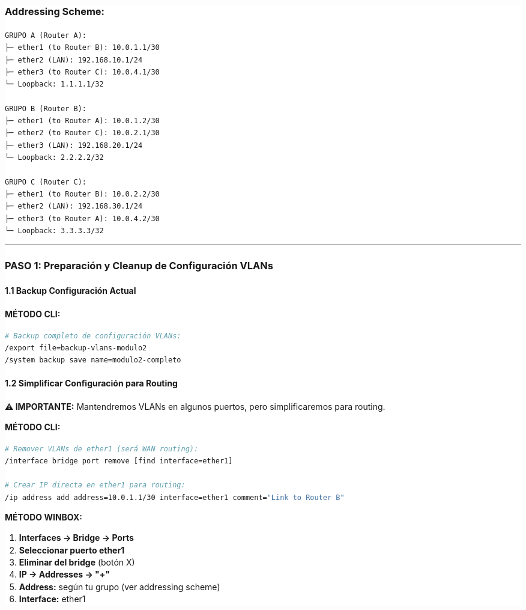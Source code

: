 ### **Addressing Scheme:**
```
GRUPO A (Router A):
├─ ether1 (to Router B): 10.0.1.1/30
├─ ether2 (LAN): 192.168.10.1/24  
├─ ether3 (to Router C): 10.0.4.1/30
└─ Loopback: 1.1.1.1/32

GRUPO B (Router B):  
├─ ether1 (to Router A): 10.0.1.2/30
├─ ether2 (to Router C): 10.0.2.1/30
├─ ether3 (LAN): 192.168.20.1/24
└─ Loopback: 2.2.2.2/32

GRUPO C (Router C):
├─ ether1 (to Router B): 10.0.2.2/30  
├─ ether2 (LAN): 192.168.30.1/24
├─ ether3 (to Router A): 10.0.4.2/30
└─ Loopback: 3.3.3.3/32
```

---

### **PASO 1: Preparación y Cleanup de Configuración VLANs**

#### **1.1 Backup Configuración Actual**

**MÉTODO CLI:**
```bash
# Backup completo de configuración VLANs:
/export file=backup-vlans-modulo2
/system backup save name=modulo2-completo
```

#### **1.2 Simplificar Configuración para Routing**

**⚠️ IMPORTANTE:** Mantendremos VLANs en algunos puertos, pero simplificaremos para routing.

**MÉTODO CLI:**
```bash
# Remover VLANs de ether1 (será WAN routing):
/interface bridge port remove [find interface=ether1]

# Crear IP directa en ether1 para routing:
/ip address add address=10.0.1.1/30 interface=ether1 comment="Link to Router B"
```

**MÉTODO WINBOX:**
1. **Interfaces → Bridge → Ports**
2. **Seleccionar puerto ether1**
3. **Eliminar del bridge** (botón X)
4. **IP → Addresses → "+"**
5. **Address:** según tu grupo (ver addressing scheme)
6. **Interface:** ether1
